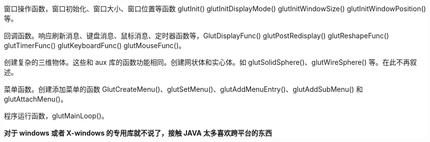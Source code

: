 窗口操作函数，窗口初始化、窗口大小、窗口位置等函数 glutInit() glutInitDisplayMode() glutInitWindowSize() glutInitWindowPosition() 等。

回调函数。响应刷新消息、键盘消息、鼠标消息、定时器函数等，GlutDisplayFunc() glutPostRedisplay() glutReshapeFunc() glutTimerFunc() glutKeyboardFunc() glutMouseFunc()。

创建复杂的三维物体。这些和 aux 库的函数功能相同。创建网状体和实心体。如 glutSolidSphere()、glutWireSphere() 等。在此不再叙述。

菜单函数。创建添加菜单的函数 GlutCreateMenu()、glutSetMenu()、glutAddMenuEntry()、glutAddSubMenu() 和 glutAttachMenu()。

程序运行函数，glutMainLoop()。

**对于 windows 或者 X-windows 的专用库就不说了，接触 JAVA 太多喜欢跨平台的东西**
